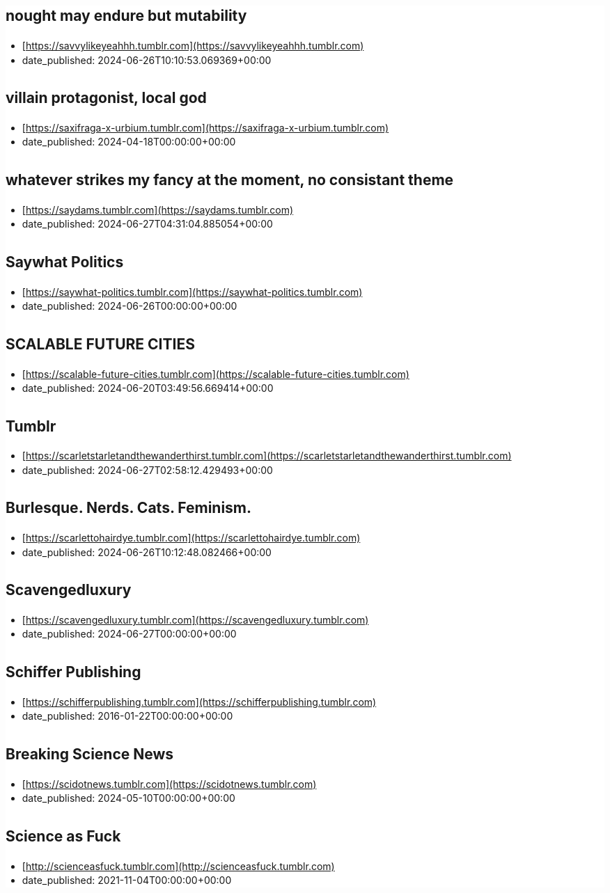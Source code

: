  ## nought may endure but mutability
 - [https://savvylikeyeahhh.tumblr.com](https://savvylikeyeahhh.tumblr.com)
 - date_published: 2024-06-26T10:10:53.069369+00:00

 ## villain protagonist, local god
 - [https://saxifraga-x-urbium.tumblr.com](https://saxifraga-x-urbium.tumblr.com)
 - date_published: 2024-04-18T00:00:00+00:00

 ## whatever strikes my fancy at the moment, no consistant theme
 - [https://saydams.tumblr.com](https://saydams.tumblr.com)
 - date_published: 2024-06-27T04:31:04.885054+00:00

 ## Saywhat Politics
 - [https://saywhat-politics.tumblr.com](https://saywhat-politics.tumblr.com)
 - date_published: 2024-06-26T00:00:00+00:00

 ## SCALABLE FUTURE CITIES
 - [https://scalable-future-cities.tumblr.com](https://scalable-future-cities.tumblr.com)
 - date_published: 2024-06-20T03:49:56.669414+00:00

 ## Tumblr
 - [https://scarletstarletandthewanderthirst.tumblr.com](https://scarletstarletandthewanderthirst.tumblr.com)
 - date_published: 2024-06-27T02:58:12.429493+00:00

 ## Burlesque. Nerds. Cats. Feminism.
 - [https://scarlettohairdye.tumblr.com](https://scarlettohairdye.tumblr.com)
 - date_published: 2024-06-26T10:12:48.082466+00:00

 ## Scavengedluxury
 - [https://scavengedluxury.tumblr.com](https://scavengedluxury.tumblr.com)
 - date_published: 2024-06-27T00:00:00+00:00

 ## Schiffer Publishing
 - [https://schifferpublishing.tumblr.com](https://schifferpublishing.tumblr.com)
 - date_published: 2016-01-22T00:00:00+00:00

 ## Breaking Science News
 - [https://scidotnews.tumblr.com](https://scidotnews.tumblr.com)
 - date_published: 2024-05-10T00:00:00+00:00

 ## Science as Fuck
 - [http://scienceasfuck.tumblr.com](http://scienceasfuck.tumblr.com)
 - date_published: 2021-11-04T00:00:00+00:00
